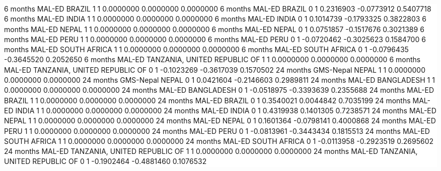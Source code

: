 6 months    MAL-ED      BRAZIL                         1                    1                  0.0000000    0.0000000   0.0000000
6 months    MAL-ED      BRAZIL                         0                    1                  0.2316903   -0.0773912   0.5407718
6 months    MAL-ED      INDIA                          1                    1                  0.0000000    0.0000000   0.0000000
6 months    MAL-ED      INDIA                          0                    1                  0.1014739   -0.1793325   0.3822803
6 months    MAL-ED      NEPAL                          1                    1                  0.0000000    0.0000000   0.0000000
6 months    MAL-ED      NEPAL                          0                    1                  0.0751857   -0.1517676   0.3021389
6 months    MAL-ED      PERU                           1                    1                  0.0000000    0.0000000   0.0000000
6 months    MAL-ED      PERU                           0                    1                 -0.0720462   -0.3025623   0.1584700
6 months    MAL-ED      SOUTH AFRICA                   1                    1                  0.0000000    0.0000000   0.0000000
6 months    MAL-ED      SOUTH AFRICA                   0                    1                 -0.0796435   -0.3645520   0.2052650
6 months    MAL-ED      TANZANIA, UNITED REPUBLIC OF   1                    1                  0.0000000    0.0000000   0.0000000
6 months    MAL-ED      TANZANIA, UNITED REPUBLIC OF   0                    1                 -0.1023269   -0.3617039   0.1570502
24 months   GMS-Nepal   NEPAL                          1                    1                  0.0000000    0.0000000   0.0000000
24 months   GMS-Nepal   NEPAL                          0                    1                  0.0421604   -0.2146603   0.2989811
24 months   MAL-ED      BANGLADESH                     1                    1                  0.0000000    0.0000000   0.0000000
24 months   MAL-ED      BANGLADESH                     0                    1                 -0.0518975   -0.3393639   0.2355688
24 months   MAL-ED      BRAZIL                         1                    1                  0.0000000    0.0000000   0.0000000
24 months   MAL-ED      BRAZIL                         0                    1                  0.3540021    0.0044842   0.7035199
24 months   MAL-ED      INDIA                          1                    1                  0.0000000    0.0000000   0.0000000
24 months   MAL-ED      INDIA                          0                    1                  0.4319938    0.1401305   0.7238571
24 months   MAL-ED      NEPAL                          1                    1                  0.0000000    0.0000000   0.0000000
24 months   MAL-ED      NEPAL                          0                    1                  0.1601364   -0.0798141   0.4000868
24 months   MAL-ED      PERU                           1                    1                  0.0000000    0.0000000   0.0000000
24 months   MAL-ED      PERU                           0                    1                 -0.0813961   -0.3443434   0.1815513
24 months   MAL-ED      SOUTH AFRICA                   1                    1                  0.0000000    0.0000000   0.0000000
24 months   MAL-ED      SOUTH AFRICA                   0                    1                 -0.0113958   -0.2923519   0.2695602
24 months   MAL-ED      TANZANIA, UNITED REPUBLIC OF   1                    1                  0.0000000    0.0000000   0.0000000
24 months   MAL-ED      TANZANIA, UNITED REPUBLIC OF   0                    1                 -0.1902464   -0.4881460   0.1076532
